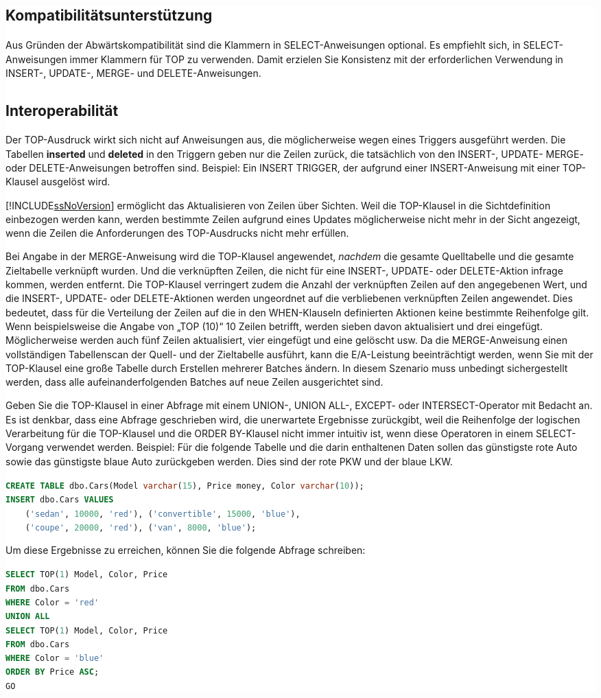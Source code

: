## <a name="compatibility-support"></a>Kompatibilitätsunterstützung  
Aus Gründen der Abwärtskompatibilität sind die Klammern in SELECT-Anweisungen optional. Es empfiehlt sich, in SELECT-Anweisungen immer Klammern für TOP zu verwenden. Damit erzielen Sie Konsistenz mit der erforderlichen Verwendung in INSERT-, UPDATE-, MERGE- und DELETE-Anweisungen. 
  
## <a name="interoperability"></a>Interoperabilität  
Der TOP-Ausdruck wirkt sich nicht auf Anweisungen aus, die möglicherweise wegen eines Triggers ausgeführt werden. Die Tabellen **inserted** und **deleted** in den Triggern geben nur die Zeilen zurück, die tatsächlich von den INSERT-, UPDATE- MERGE- oder DELETE-Anweisungen betroffen sind. Beispiel: Ein INSERT TRIGGER, der aufgrund einer INSERT-Anweisung mit einer TOP-Klausel ausgelöst wird.  
  
[!INCLUDE[ssNoVersion](../../includes/ssnoversion-md.md)] ermöglicht das Aktualisieren von Zeilen über Sichten. Weil die TOP-Klausel in die Sichtdefinition einbezogen werden kann, werden bestimmte Zeilen aufgrund eines Updates möglicherweise nicht mehr in der Sicht angezeigt, wenn die Zeilen die Anforderungen des TOP-Ausdrucks nicht mehr erfüllen.  
  
Bei Angabe in der MERGE-Anweisung wird die TOP-Klausel angewendet, *nachdem* die gesamte Quelltabelle und die gesamte Zieltabelle verknüpft wurden. Und die verknüpften Zeilen, die nicht für eine INSERT-, UPDATE- oder DELETE-Aktion infrage kommen, werden entfernt. Die TOP-Klausel verringert zudem die Anzahl der verknüpften Zeilen auf den angegebenen Wert, und die INSERT-, UPDATE- oder DELETE-Aktionen werden ungeordnet auf die verbliebenen verknüpften Zeilen angewendet. Dies bedeutet, dass für die Verteilung der Zeilen auf die in den WHEN-Klauseln definierten Aktionen keine bestimmte Reihenfolge gilt. Wenn beispielsweise die Angabe von „TOP (10)“ 10 Zeilen betrifft, werden sieben davon aktualisiert und drei eingefügt. Möglicherweise werden auch fünf Zeilen aktualisiert, vier eingefügt und eine gelöscht usw. Da die MERGE-Anweisung einen vollständigen Tabellenscan der Quell- und der Zieltabelle ausführt, kann die E/A-Leistung beeinträchtigt werden, wenn Sie mit der TOP-Klausel eine große Tabelle durch Erstellen mehrerer Batches ändern. In diesem Szenario muss unbedingt sichergestellt werden, dass alle aufeinanderfolgenden Batches auf neue Zeilen ausgerichtet sind.  
  
Geben Sie die TOP-Klausel in einer Abfrage mit einem UNION-, UNION ALL-, EXCEPT- oder INTERSECT-Operator mit Bedacht an. Es ist denkbar, dass eine Abfrage geschrieben wird, die unerwartete Ergebnisse zurückgibt, weil die Reihenfolge der logischen Verarbeitung für die TOP-Klausel und die ORDER BY-Klausel nicht immer intuitiv ist, wenn diese Operatoren in einem SELECT-Vorgang verwendet werden. Beispiel: Für die folgende Tabelle und die darin enthaltenen Daten sollen das günstigste rote Auto sowie das günstigste blaue Auto zurückgeben werden. Dies sind der rote PKW und der blaue LKW.  
  
```sql  
CREATE TABLE dbo.Cars(Model varchar(15), Price money, Color varchar(10));  
INSERT dbo.Cars VALUES  
    ('sedan', 10000, 'red'), ('convertible', 15000, 'blue'),   
    ('coupe', 20000, 'red'), ('van', 8000, 'blue');  
```  
  
Um diese Ergebnisse zu erreichen, können Sie die folgende Abfrage schreiben:  
  
```sql  
SELECT TOP(1) Model, Color, Price  
FROM dbo.Cars  
WHERE Color = 'red'  
UNION ALL  
SELECT TOP(1) Model, Color, Price  
FROM dbo.Cars  
WHERE Color = 'blue'  
ORDER BY Price ASC;  
GO    
```  
  